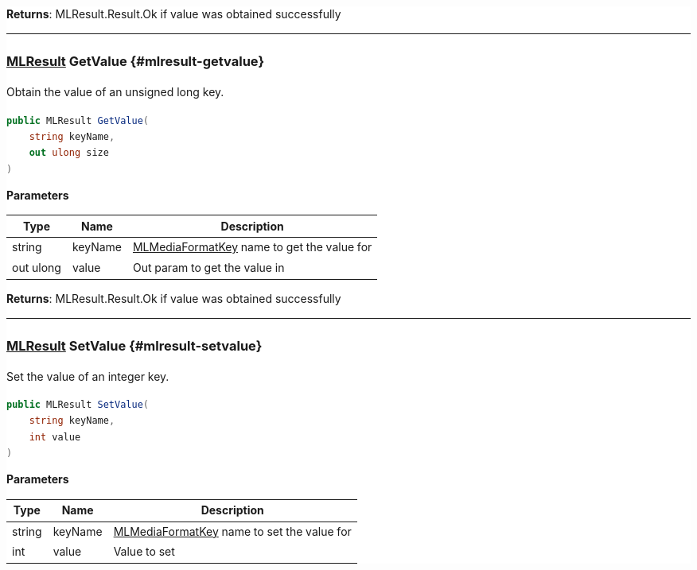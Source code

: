 




**Returns**: MLResult.Result.Ok if value was obtained successfully



-----------

### [MLResult](/versioned_docs/version-14-Jun-2023/unity-api/api/UnityEngine.XR.MagicLeap/UnityEngine.XR.MagicLeap.MLResult.md) GetValue {#mlresult-getvalue}

Obtain the value of an unsigned long key. 

```csharp
public MLResult GetValue(
    string keyName,
    out ulong size
)
```


**Parameters**

| Type | Name  | Description  | 
|--|--|--|
| string |keyName|[MLMediaFormatKey](/versioned_docs/version-14-Jun-2023/unity-api/api/UnityEngine.XR.MagicLeap/MLMediaFormatKey/UnityEngine.XR.MagicLeap.MLMediaFormatKey.md) name to get the value for|
| out ulong |value|Out param to get the value in|






**Returns**: MLResult.Result.Ok if value was obtained successfully



-----------

### [MLResult](/versioned_docs/version-14-Jun-2023/unity-api/api/UnityEngine.XR.MagicLeap/UnityEngine.XR.MagicLeap.MLResult.md) SetValue {#mlresult-setvalue}

Set the value of an integer key. 

```csharp
public MLResult SetValue(
    string keyName,
    int value
)
```


**Parameters**

| Type | Name  | Description  | 
|--|--|--|
| string |keyName|[MLMediaFormatKey](/versioned_docs/version-14-Jun-2023/unity-api/api/UnityEngine.XR.MagicLeap/MLMediaFormatKey/UnityEngine.XR.MagicLeap.MLMediaFormatKey.md) name to set the value for|
| int |value|Value to set|
